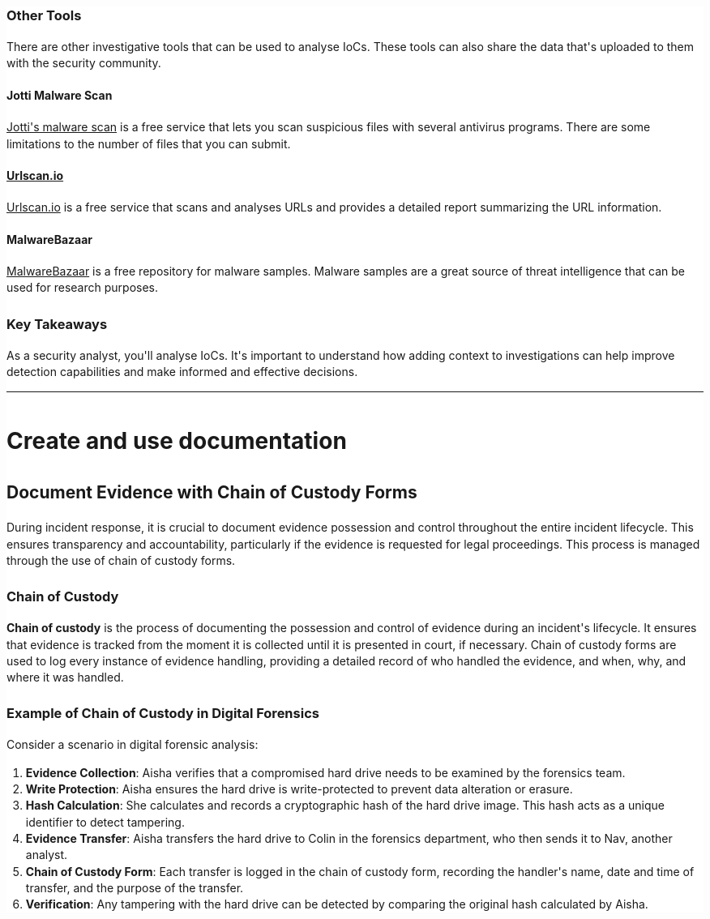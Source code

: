 ### Other Tools

There are other investigative tools that can be used to analyse IoCs. These tools can also share the data that's uploaded to them with the security community.

#### **Jotti Malware Scan**

[Jotti's malware scan](https://virusscan.jotti.org/) is a free service that lets you scan suspicious files with several antivirus programs. There are some limitations to the number of files that you can submit.

#### **[Urlscan.io](http://urlscan.io/)**

[Urlscan.io](https://urlscan.io/) is a free service that scans and analyses URLs and provides a detailed report summarizing the URL information.

#### **MalwareBazaar**

[MalwareBazaar](https://bazaar.abuse.ch/browse/) is a free repository for malware samples. Malware samples are a great source of threat intelligence that can be used for research purposes.

### Key Takeaways

As a security analyst, you'll analyse IoCs. It's important to understand how adding context to investigations can help improve detection capabilities and make informed and effective decisions.


----

# Create and use documentation

## Document Evidence with Chain of Custody Forms

During incident response, it is crucial to document evidence possession and control throughout the entire incident lifecycle. This ensures transparency and accountability, particularly if the evidence is requested for legal proceedings. This process is managed through the use of chain of custody forms.

### Chain of Custody

**Chain of custody** is the process of documenting the possession and control of evidence during an incident's lifecycle. It ensures that evidence is tracked from the moment it is collected until it is presented in court, if necessary. Chain of custody forms are used to log every instance of evidence handling, providing a detailed record of who handled the evidence, and when, why, and where it was handled.

### Example of Chain of Custody in Digital Forensics

Consider a scenario in digital forensic analysis:

1. **Evidence Collection**: Aisha verifies that a compromised hard drive needs to be examined by the forensics team.
2. **Write Protection**: Aisha ensures the hard drive is write-protected to prevent data alteration or erasure.
3. **Hash Calculation**: She calculates and records a cryptographic hash of the hard drive image. This hash acts as a unique identifier to detect tampering.
4. **Evidence Transfer**: Aisha transfers the hard drive to Colin in the forensics department, who then sends it to Nav, another analyst.
5. **Chain of Custody Form**: Each transfer is logged in the chain of custody form, recording the handler's name, date and time of transfer, and the purpose of the transfer.
6. **Verification**: Any tampering with the hard drive can be detected by comparing the original hash calculated by Aisha.
